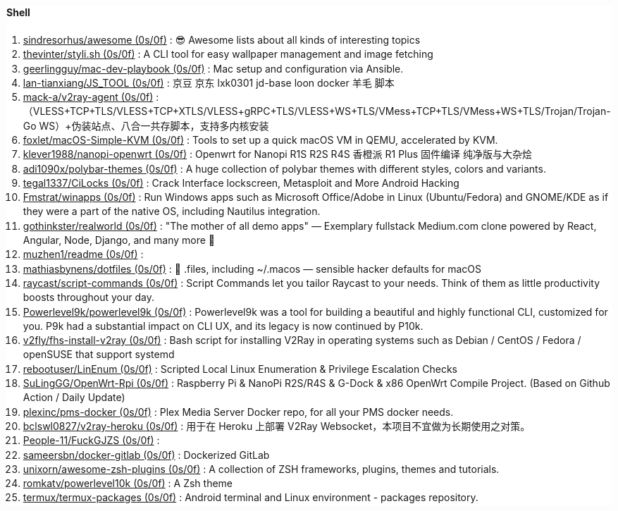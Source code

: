 #### Shell
1. [sindresorhus/awesome (0s/0f)](https://github.com/sindresorhus/awesome) : 😎 Awesome lists about all kinds of interesting topics
2. [thevinter/styli.sh (0s/0f)](https://github.com/thevinter/styli.sh) : A CLI tool for easy wallpaper management and image fetching
3. [geerlingguy/mac-dev-playbook (0s/0f)](https://github.com/geerlingguy/mac-dev-playbook) : Mac setup and configuration via Ansible.
4. [lan-tianxiang/JS_TOOL (0s/0f)](https://github.com/lan-tianxiang/JS_TOOL) : 京豆 京东 lxk0301 jd-base loon docker 羊毛 脚本
5. [mack-a/v2ray-agent (0s/0f)](https://github.com/mack-a/v2ray-agent) : （VLESS+TCP+TLS/VLESS+TCP+XTLS/VLESS+gRPC+TLS/VLESS+WS+TLS/VMess+TCP+TLS/VMess+WS+TLS/Trojan/Trojan-Go WS）+伪装站点、八合一共存脚本，支持多内核安装
6. [foxlet/macOS-Simple-KVM (0s/0f)](https://github.com/foxlet/macOS-Simple-KVM) : Tools to set up a quick macOS VM in QEMU, accelerated by KVM.
7. [klever1988/nanopi-openwrt (0s/0f)](https://github.com/klever1988/nanopi-openwrt) : Openwrt for Nanopi R1S R2S R4S 香橙派 R1 Plus 固件编译 纯净版与大杂烩
8. [adi1090x/polybar-themes (0s/0f)](https://github.com/adi1090x/polybar-themes) : A huge collection of polybar themes with different styles, colors and variants.
9. [tegal1337/CiLocks (0s/0f)](https://github.com/tegal1337/CiLocks) : Crack Interface lockscreen, Metasploit and More Android Hacking
10. [Fmstrat/winapps (0s/0f)](https://github.com/Fmstrat/winapps) : Run Windows apps such as Microsoft Office/Adobe in Linux (Ubuntu/Fedora) and GNOME/KDE as if they were a part of the native OS, including Nautilus integration.
11. [gothinkster/realworld (0s/0f)](https://github.com/gothinkster/realworld) : "The mother of all demo apps" — Exemplary fullstack Medium.com clone powered by React, Angular, Node, Django, and many more 🏅
12. [muzhen1/readme (0s/0f)](https://github.com/muzhen1/readme) : 
13. [mathiasbynens/dotfiles (0s/0f)](https://github.com/mathiasbynens/dotfiles) : 🔧 .files, including ~/.macos — sensible hacker defaults for macOS
14. [raycast/script-commands (0s/0f)](https://github.com/raycast/script-commands) : Script Commands let you tailor Raycast to your needs. Think of them as little productivity boosts throughout your day.
15. [Powerlevel9k/powerlevel9k (0s/0f)](https://github.com/Powerlevel9k/powerlevel9k) : Powerlevel9k was a tool for building a beautiful and highly functional CLI, customized for you. P9k had a substantial impact on CLI UX, and its legacy is now continued by P10k.
16. [v2fly/fhs-install-v2ray (0s/0f)](https://github.com/v2fly/fhs-install-v2ray) : Bash script for installing V2Ray in operating systems such as Debian / CentOS / Fedora / openSUSE that support systemd
17. [rebootuser/LinEnum (0s/0f)](https://github.com/rebootuser/LinEnum) : Scripted Local Linux Enumeration & Privilege Escalation Checks
18. [SuLingGG/OpenWrt-Rpi (0s/0f)](https://github.com/SuLingGG/OpenWrt-Rpi) : Raspberry Pi & NanoPi R2S/R4S & G-Dock & x86 OpenWrt Compile Project. (Based on Github Action / Daily Update)
19. [plexinc/pms-docker (0s/0f)](https://github.com/plexinc/pms-docker) : Plex Media Server Docker repo, for all your PMS docker needs.
20. [bclswl0827/v2ray-heroku (0s/0f)](https://github.com/bclswl0827/v2ray-heroku) : 用于在 Heroku 上部署 V2Ray Websocket，本项目不宜做为长期使用之对策。
21. [People-11/FuckGJZS (0s/0f)](https://github.com/People-11/FuckGJZS) : 
22. [sameersbn/docker-gitlab (0s/0f)](https://github.com/sameersbn/docker-gitlab) : Dockerized GitLab
23. [unixorn/awesome-zsh-plugins (0s/0f)](https://github.com/unixorn/awesome-zsh-plugins) : A collection of ZSH frameworks, plugins, themes and tutorials.
24. [romkatv/powerlevel10k (0s/0f)](https://github.com/romkatv/powerlevel10k) : A Zsh theme
25. [termux/termux-packages (0s/0f)](https://github.com/termux/termux-packages) : Android terminal and Linux environment - packages repository.
